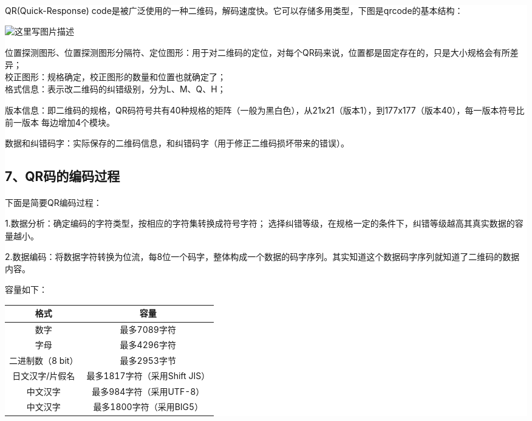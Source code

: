 <p>QR(Quick-Response) code是被广泛使用的一种二维码，解码速度快。它可以存储多用类型，下图是qrcode的基本结构：</p>

<p><img src="http://img.blog.csdn.net/20161126233946256" alt="这里写图片描述" title=""></p>

<p>位置探测图形、位置探测图形分隔符、定位图形：用于对二维码的定位，对每个QR码来说，位置都是固定存在的，只是大小规格会有所差异； <br>
校正图形：规格确定，校正图形的数量和位置也就确定了； <br>
格式信息：表示改二维码的纠错级别，分为L、M、Q、H；</p>

<p>版本信息：即二维码的规格，QR码符号共有40种规格的矩阵（一般为黑白色），从21x21（版本1），到177x177（版本40），每一版本符号比前一版本 每边增加4个模块。</p>

<p>数据和纠错码字：实际保存的二维码信息，和纠错码字（用于修正二维码损坏带来的错误）。</p>

## 7、QR码的编码过程<br>

<p>下面是简要QR编码过程：</p>

<p>1.数据分析：确定编码的字符类型，按相应的字符集转换成符号字符； 选择纠错等级，在规格一定的条件下，纠错等级越高其真实数据的容量越小。</p>

<p>2.数据编码：将数据字符转换为位流，每8位一个码字，整体构成一个数据的码字序列。其实知道这个数据码字序列就知道了二维码的数据内容。</p>

<p>容量如下：</p>

<table>
<thead>
<tr>
  <th align="center">格式</th>
  <th align="center">容量</th>
</tr>
</thead>
<tbody><tr>
  <td align="center">数字</td>
  <td align="center">最多7089字符</td>
</tr>
<tr>
  <td align="center">字母</td>
  <td align="center">最多4296字符</td>
</tr>
<tr>
  <td align="center">二进制数（8 bit）</td>
  <td align="center">最多2953字节</td>
</tr>
<tr>
  <td align="center">日文汉字/片假名</td>
  <td align="center">最多1817字符（采用Shift JIS）</td>
</tr>
<tr>
  <td align="center">中文汉字</td>
  <td align="center">最多984字符（采用UTF-8）</td>
</tr>
<tr>
  <td align="center">中文汉字</td>
  <td align="center">最多1800字符（采用BIG5）</td>
</tr>
</tbody></table>
